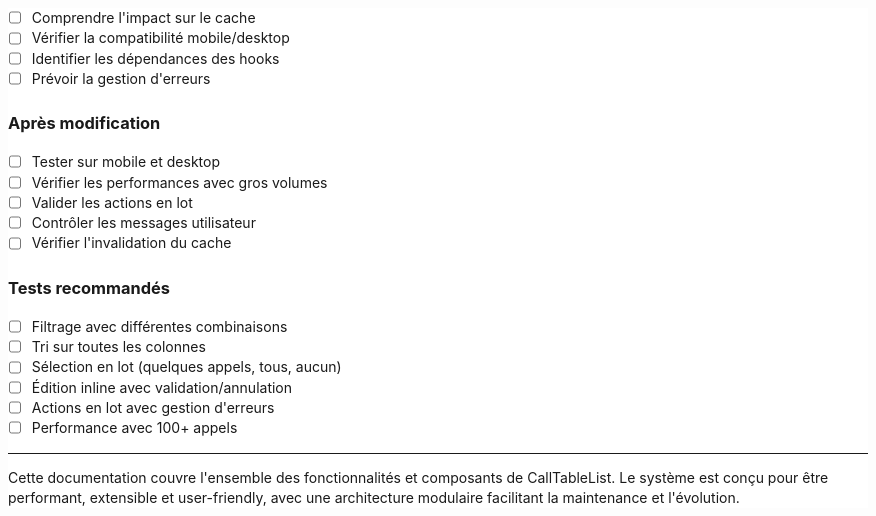 - [ ] Comprendre l'impact sur le cache
- [ ] Vérifier la compatibilité mobile/desktop
- [ ] Identifier les dépendances des hooks
- [ ] Prévoir la gestion d'erreurs

### Après modification

- [ ] Tester sur mobile et desktop
- [ ] Vérifier les performances avec gros volumes
- [ ] Valider les actions en lot
- [ ] Contrôler les messages utilisateur
- [ ] Vérifier l'invalidation du cache

### Tests recommandés

- [ ] Filtrage avec différentes combinaisons
- [ ] Tri sur toutes les colonnes
- [ ] Sélection en lot (quelques appels, tous, aucun)
- [ ] Édition inline avec validation/annulation
- [ ] Actions en lot avec gestion d'erreurs
- [ ] Performance avec 100+ appels

---

Cette documentation couvre l'ensemble des fonctionnalités et composants de CallTableList. Le système est conçu pour être performant, extensible et user-friendly, avec une architecture modulaire facilitant la maintenance et l'évolution.
